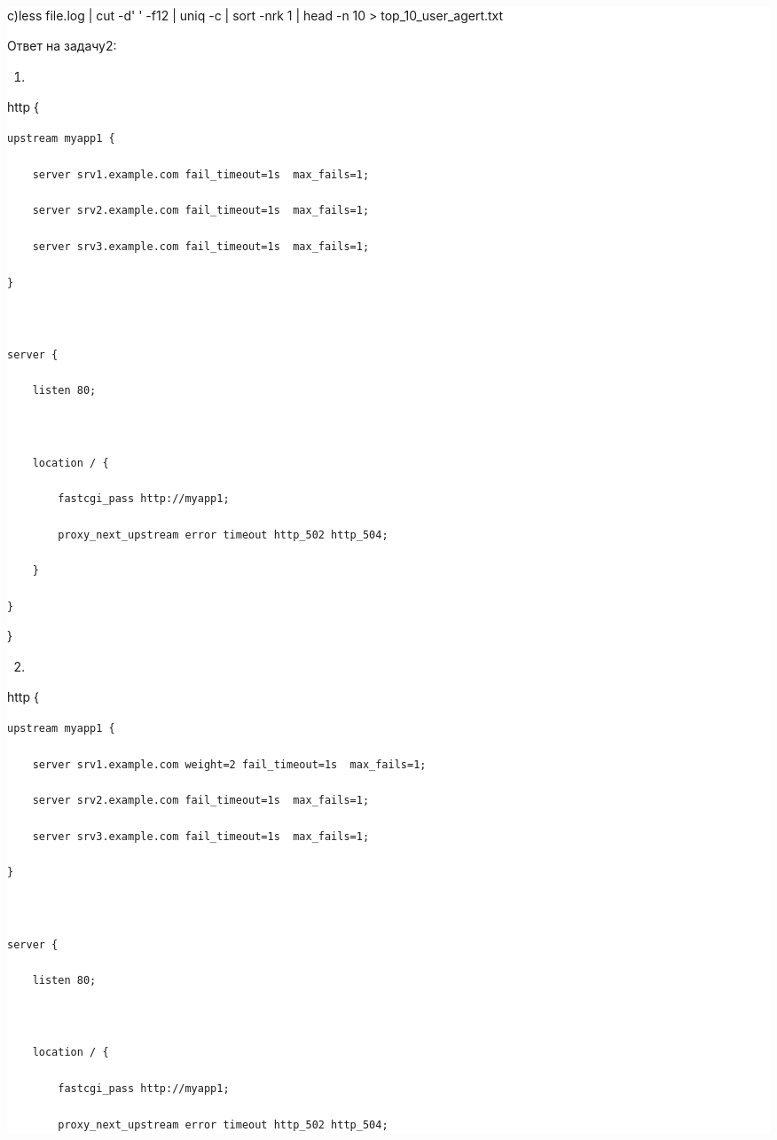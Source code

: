 c)less file.log | cut -d' ' -f12 | uniq -c | sort -nrk 1 | head -n 10 > top_10_user_agert.txt



Ответ на задачу2:

1)

http {

    upstream myapp1 {

        server srv1.example.com fail_timeout=1s  max_fails=1;

        server srv2.example.com fail_timeout=1s  max_fails=1;

        server srv3.example.com fail_timeout=1s  max_fails=1;

    }



    server {

        listen 80;



        location / {

            fastcgi_pass http://myapp1;

            proxy_next_upstream error timeout http_502 http_504;

        }

    }

}



2)

http {

    upstream myapp1 {

        server srv1.example.com weight=2 fail_timeout=1s  max_fails=1;  

        server srv2.example.com fail_timeout=1s  max_fails=1;

        server srv3.example.com fail_timeout=1s  max_fails=1;

    }



    server {

        listen 80;



        location / {

            fastcgi_pass http://myapp1;

            proxy_next_upstream error timeout http_502 http_504;
